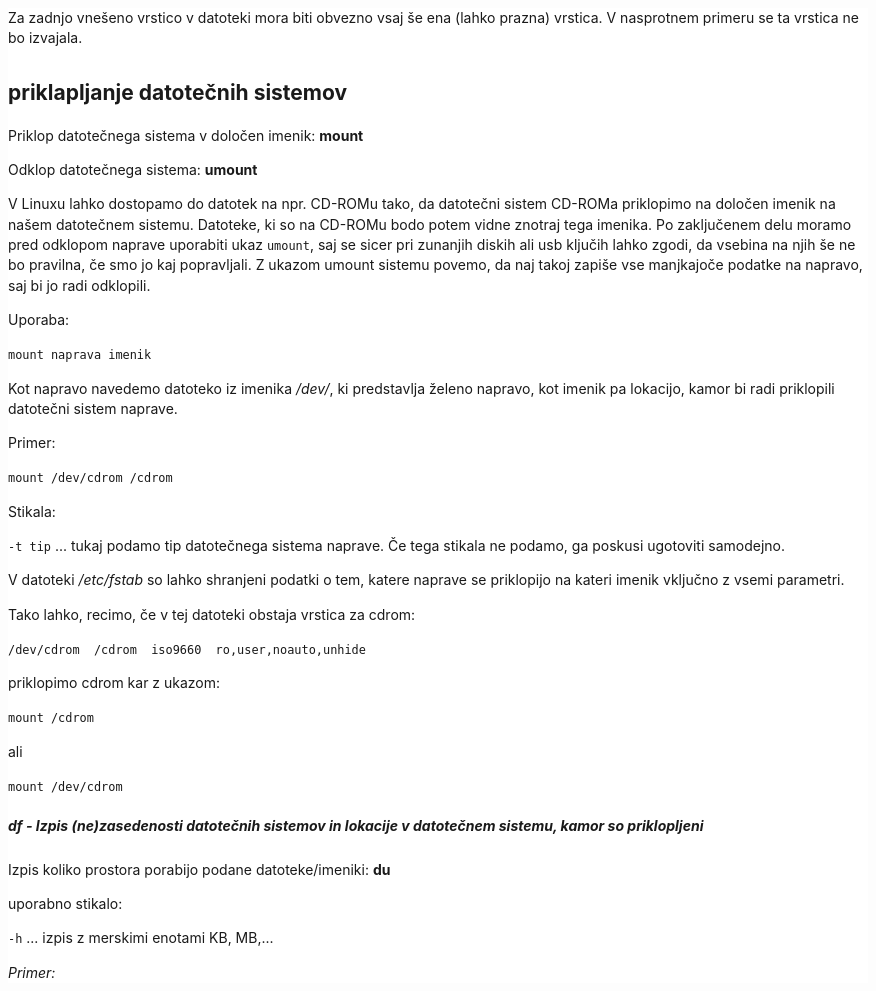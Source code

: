Za zadnjo vnešeno vrstico v datoteki mora biti obvezno vsaj še ena (lahko prazna) vrstica. V nasprotnem primeru se ta vrstica ne bo izvajala.



## priklapljanje datotečnih sistemov

Priklop datotečnega sistema v določen imenik: **mount**

Odklop datotečnega sistema: **umount**

V Linuxu lahko dostopamo do datotek na npr. CD-ROMu tako, da datotečni sistem CD-ROMa priklopimo na določen imenik na našem datotečnem sistemu. Datoteke, ki so na CD-ROMu bodo potem vidne znotraj tega imenika. Po zaključenem delu moramo pred odklopom naprave uporabiti ukaz `umount`, saj se sicer pri zunanjih diskih ali usb ključih lahko zgodi, da vsebina na njih še ne bo pravilna, če smo jo kaj popravljali. Z ukazom umount sistemu povemo, da naj takoj zapiše vse manjkajoče podatke na napravo, saj bi jo radi odklopili.

Uporaba:

`mount naprava imenik`

Kot napravo navedemo datoteko iz imenika */dev/*, ki predstavlja želeno napravo, kot imenik pa lokacijo, kamor bi radi priklopili datotečni sistem naprave.

Primer:

`mount /dev/cdrom /cdrom`

Stikala:

`-t tip` ... tukaj podamo tip datotečnega sistema naprave. Če tega stikala ne podamo, ga poskusi ugotoviti samodejno.

V datoteki */etc/fstab* so lahko shranjeni podatki o tem, katere naprave se priklopijo na kateri imenik vključno z vsemi parametri. 

Tako lahko, recimo, če v tej datoteki obstaja vrstica za cdrom:

`/dev/cdrom  /cdrom  iso9660  ro,user,noauto,unhide`

priklopimo cdrom kar z ukazom:

`mount /cdrom `

ali 

`mount /dev/cdrom`

 

##### df - Izpis (ne)zasedenosti datotečnih sistemov in lokacije v datotečnem sistemu, kamor so priklopljeni

Izpis koliko prostora porabijo podane datoteke/imeniki: **du** 

uporabno stikalo:

`-h` ... izpis z merskimi enotami KB, MB,...

*Primer:*
